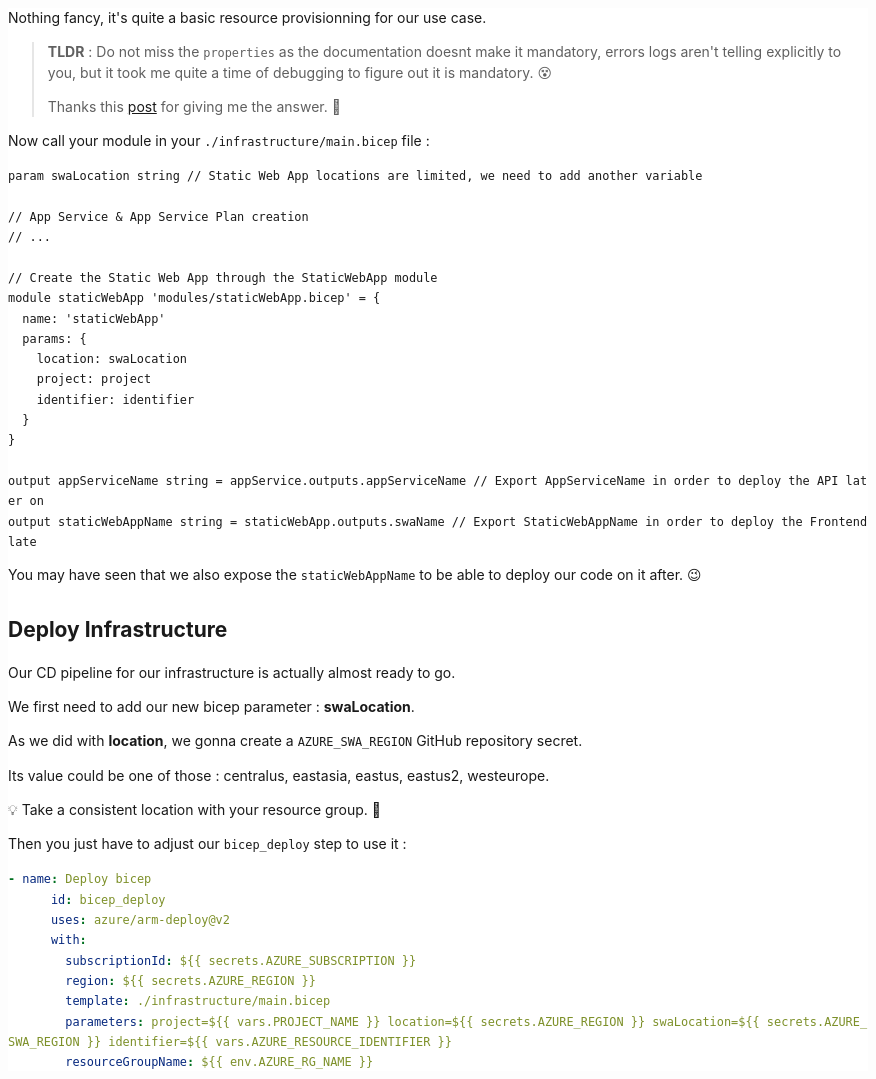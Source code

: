 Nothing fancy, it's quite a basic resource provisionning for our use case. 
> **TLDR** : Do not miss the `properties` as the documentation doesnt make it mandatory, errors logs aren't telling explicitly to you, but it took me quite a time of debugging to figure out it is mandatory. :dizzy_face:
>
> Thanks this [post](https://github.com/Azure/static-web-apps/issues/868) for giving me the answer. :pray:

Now call your module in your `./infrastructure/main.bicep` file : 

```bicep
param swaLocation string // Static Web App locations are limited, we need to add another variable

// App Service & App Service Plan creation
// ...

// Create the Static Web App through the StaticWebApp module
module staticWebApp 'modules/staticWebApp.bicep' = {
  name: 'staticWebApp'
  params: {
    location: swaLocation
    project: project
    identifier: identifier
  }
}

output appServiceName string = appService.outputs.appServiceName // Export AppServiceName in order to deploy the API later on
output staticWebAppName string = staticWebApp.outputs.swaName // Export StaticWebAppName in order to deploy the Frontend late
```

You may have seen that we also expose the `staticWebAppName` to be able to deploy our code on it after. :wink:

## Deploy Infrastructure

Our CD pipeline for our infrastructure is actually almost ready to go.

We first need to add our new bicep parameter : **swaLocation**.

As we did with **location**, we gonna create a `AZURE_SWA_REGION` GitHub repository secret.

Its value could be one of those : centralus, eastasia, eastus, eastus2, westeurope.

:bulb: Take a consistent location with your resource group. :eyes:

Then you just have to adjust our `bicep_deploy` step to use it : 

```yaml
- name: Deploy bicep
      id: bicep_deploy
      uses: azure/arm-deploy@v2
      with:
        subscriptionId: ${{ secrets.AZURE_SUBSCRIPTION }}
        region: ${{ secrets.AZURE_REGION }}
        template: ./infrastructure/main.bicep
        parameters: project=${{ vars.PROJECT_NAME }} location=${{ secrets.AZURE_REGION }} swaLocation=${{ secrets.AZURE_SWA_REGION }} identifier=${{ vars.AZURE_RESOURCE_IDENTIFIER }}
        resourceGroupName: ${{ env.AZURE_RG_NAME }}
```
